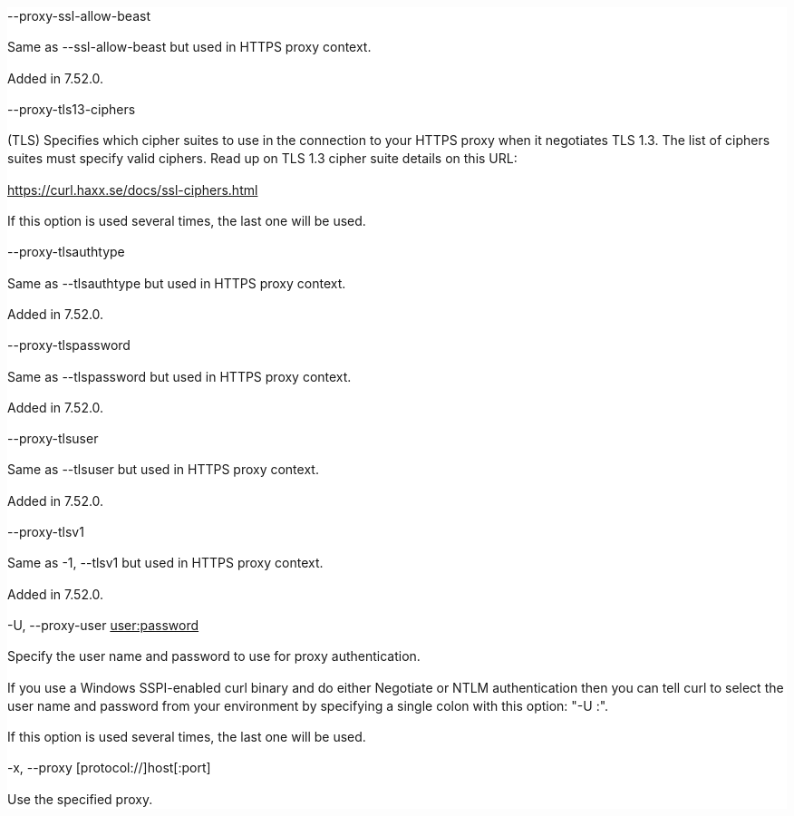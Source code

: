 

--proxy-ssl-allow-beast

Same as --ssl-allow-beast but used in HTTPS proxy context.

Added in 7.52.0.



--proxy-tls13-ciphers <ciphersuite list>

(TLS) Specifies which cipher suites to use in the connection to your HTTPS proxy when it negotiates TLS 1.3. The list of ciphers suites must specify valid ciphers. Read up on TLS 1.3 cipher suite details on this URL:

https://curl.haxx.se/docs/ssl-ciphers.html

If this option is used several times, the last one will be used.



--proxy-tlsauthtype <type>

Same as --tlsauthtype but used in HTTPS proxy context.

Added in 7.52.0.



--proxy-tlspassword <string>

Same as --tlspassword but used in HTTPS proxy context.

Added in 7.52.0.



--proxy-tlsuser <name>

Same as --tlsuser but used in HTTPS proxy context.

Added in 7.52.0.



--proxy-tlsv1

Same as -1, --tlsv1 but used in HTTPS proxy context.

Added in 7.52.0.



-U, --proxy-user <user:password>

Specify the user name and password to use for proxy authentication.

If you use a Windows SSPI-enabled curl binary and do either Negotiate or NTLM authentication then you can tell curl to select the user name and password from your environment by specifying a single colon with this option: "-U :".

If this option is used several times, the last one will be used.



-x, --proxy [protocol://]host[:port]

Use the specified proxy.
